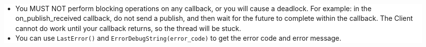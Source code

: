 * You MUST NOT perform blocking operations on any callback, or you will cause a deadlock. For example: in the on_publish_received callback, do not send a publish, and then wait for the future to complete within the callback. The Client cannot do work until your callback returns, so the thread will be stuck.
* You can use `LastError()` and `ErrorDebugString(error_code)` to get the error code and error message.
